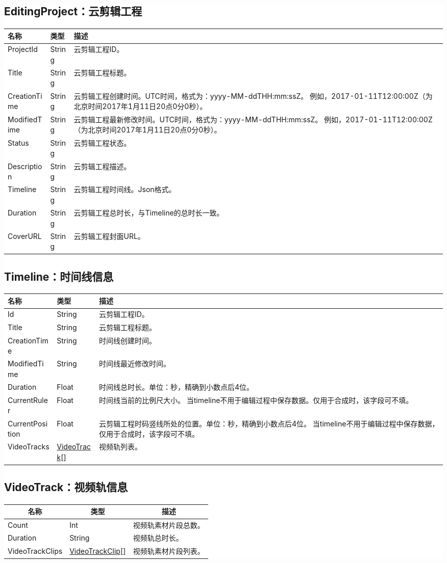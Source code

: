 

EditingProject：云剪辑工程 
-----------------------------------------



| 名称           | 类型     | 描述                                                                                                           |
|:-------------|:-------|:-------------------------------------------------------------------------------------------------------------|
| ProjectId    | String | 云剪辑工程ID。                                                                                                     |
| Title        | String | 云剪辑工程标题。                                                                                                     |
| CreationTime | String | 云剪辑工程创建时间。UTC时间，格式为：yyyy-MM-ddTHH:mm:ssZ。 例如，2017-01-11T12:00:00Z（为北京时间2017年1月11日20点0分0秒）。   |
| ModifiedTime | String | 云剪辑工程最新修改时间。UTC时间，格式为：yyyy-MM-ddTHH:mm:ssZ。 例如，2017-01-11T12:00:00Z（为北京时间2017年1月11日20点0分0秒）。 |
| Status       | String | 云剪辑工程状态。                                                                                                     |
| Description  | String | 云剪辑工程描述。                                                                                                     |
| Timeline     | String | 云剪辑工程时间线。Json格式。                                                                                             |
| Duration     | String | 云剪辑工程总时长，与Timeline的总时长一致。                                                                                    |
| CoverURL     | String | 云剪辑工程封面URL。                                                                                                  |



Timeline：时间线信息 
-----------------------------------



| 名称              | 类型                                                     | 描述                                                                                  |
|:----------------|:-------------------------------------------------------|:------------------------------------------------------------------------------------|
| Id              | String                                                 | 云剪辑工程ID。                                                                            |
| Title           | String                                                 | 云剪辑工程标题。                                                                            |
| CreationTime    | String                                                 | 时间线创建时间。                                                                            |
| ModifiedTime    | String                                                 | 时间线最近修改时间。                                                                          |
| Duration        | Float                                                  | 时间线总时长。单位：秒，精确到小数点后4位。                                                              |
| CurrentRuler    | Float                                                  | 时间线当前的比例尺大小。 当timeline不用于编辑过程中保存数据。仅用于合成时，该字段可不填。                   |
| CurrentPosition | Float                                                  | 云剪辑工程时码竖线所处的位置。单位：秒，精确到小数点后4位。 当timeline不用于编辑过程中保存数据，仅用于合成时，该字段可不填。 |
| VideoTracks     | [VideoTrack](#section-kea-b1n-9t4)\[\] | 视频轨列表。                                                                              |



VideoTrack：视频轨信息 
-------------------------------------



|       名称        |                             类型                             |     描述     |
|-----------------|------------------------------------------------------------|------------|
| Count           | Int                                                        | 视频轨素材片段总数。 |
| Duration        | String                                                     | 视频轨总时长。    |
| VideoTrackClips | [VideoTrackClip](#section-48i-sdp-wqm)\[\] | 视频轨素材片段列表。 |
